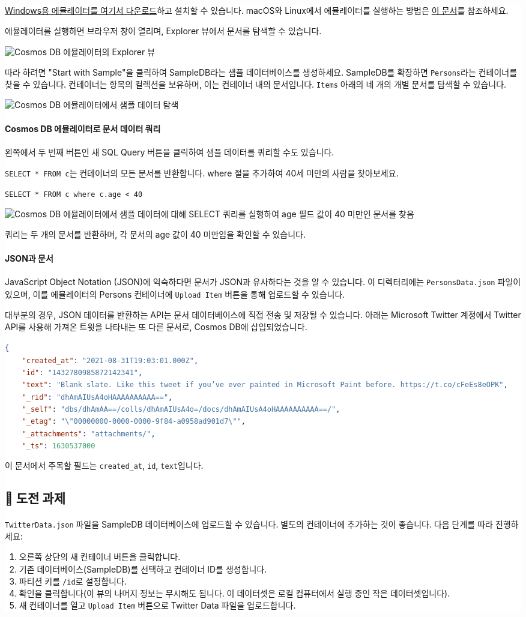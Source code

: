 [Windows용 에뮬레이터를 여기서 다운로드](https://aka.ms/cosmosdb-emulator)하고 설치할 수 있습니다. macOS와 Linux에서 에뮬레이터를 실행하는 방법은 [이 문서](https://docs.microsoft.com/en-us/azure/cosmos-db/local-emulator?tabs=ssl-netstd21#run-on-linux-macos)를 참조하세요.

에뮬레이터를 실행하면 브라우저 창이 열리며, Explorer 뷰에서 문서를 탐색할 수 있습니다.

![Cosmos DB 에뮬레이터의 Explorer 뷰](../../../../translated_images/cosmosdb-emulator-explorer.a1c80b1347206fe2f30f88fc123821636587d04fc5a56a9eb350c7da6b31f361.ko.png)

따라 하려면 "Start with Sample"을 클릭하여 SampleDB라는 샘플 데이터베이스를 생성하세요. SampleDB를 확장하면 `Persons`라는 컨테이너를 찾을 수 있습니다. 컨테이너는 항목의 컬렉션을 보유하며, 이는 컨테이너 내의 문서입니다. `Items` 아래의 네 개의 개별 문서를 탐색할 수 있습니다.

![Cosmos DB 에뮬레이터에서 샘플 데이터 탐색](../../../../translated_images/cosmosdb-emulator-persons.bf640586a7077c8985dfd3071946465c8e074c722c7c202d6d714de99a93b90a.ko.png)

#### Cosmos DB 에뮬레이터로 문서 데이터 쿼리

왼쪽에서 두 번째 버튼인 새 SQL Query 버튼을 클릭하여 샘플 데이터를 쿼리할 수도 있습니다.

`SELECT * FROM c`는 컨테이너의 모든 문서를 반환합니다. where 절을 추가하여 40세 미만의 사람을 찾아보세요.

`SELECT * FROM c where c.age < 40`

![Cosmos DB 에뮬레이터에서 샘플 데이터에 대해 SELECT 쿼리를 실행하여 age 필드 값이 40 미만인 문서를 찾음](../../../../translated_images/cosmosdb-emulator-persons-query.6905ebb497e3cd047cd96e55a0a03f69ce1b91b2b3d8c147e617b746b22b7e33.ko.png)

쿼리는 두 개의 문서를 반환하며, 각 문서의 age 값이 40 미만임을 확인할 수 있습니다.

#### JSON과 문서

JavaScript Object Notation (JSON)에 익숙하다면 문서가 JSON과 유사하다는 것을 알 수 있습니다. 이 디렉터리에는 `PersonsData.json` 파일이 있으며, 이를 에뮬레이터의 Persons 컨테이너에 `Upload Item` 버튼을 통해 업로드할 수 있습니다.

대부분의 경우, JSON 데이터를 반환하는 API는 문서 데이터베이스에 직접 전송 및 저장될 수 있습니다. 아래는 Microsoft Twitter 계정에서 Twitter API를 사용해 가져온 트윗을 나타내는 또 다른 문서로, Cosmos DB에 삽입되었습니다.

```json
{
    "created_at": "2021-08-31T19:03:01.000Z",
    "id": "1432780985872142341",
    "text": "Blank slate. Like this tweet if you’ve ever painted in Microsoft Paint before. https://t.co/cFeEs8eOPK",
    "_rid": "dhAmAIUsA4oHAAAAAAAAAA==",
    "_self": "dbs/dhAmAA==/colls/dhAmAIUsA4o=/docs/dhAmAIUsA4oHAAAAAAAAAA==/",
    "_etag": "\"00000000-0000-0000-9f84-a0958ad901d7\"",
    "_attachments": "attachments/",
    "_ts": 1630537000
```

이 문서에서 주목할 필드는 `created_at`, `id`, `text`입니다.

## 🚀 도전 과제

`TwitterData.json` 파일을 SampleDB 데이터베이스에 업로드할 수 있습니다. 별도의 컨테이너에 추가하는 것이 좋습니다. 다음 단계를 따라 진행하세요:

1. 오른쪽 상단의 새 컨테이너 버튼을 클릭합니다.
1. 기존 데이터베이스(SampleDB)를 선택하고 컨테이너 ID를 생성합니다.
1. 파티션 키를 `/id`로 설정합니다.
1. 확인을 클릭합니다(이 뷰의 나머지 정보는 무시해도 됩니다. 이 데이터셋은 로컬 컴퓨터에서 실행 중인 작은 데이터셋입니다).
1. 새 컨테이너를 열고 `Upload Item` 버튼으로 Twitter Data 파일을 업로드합니다.
